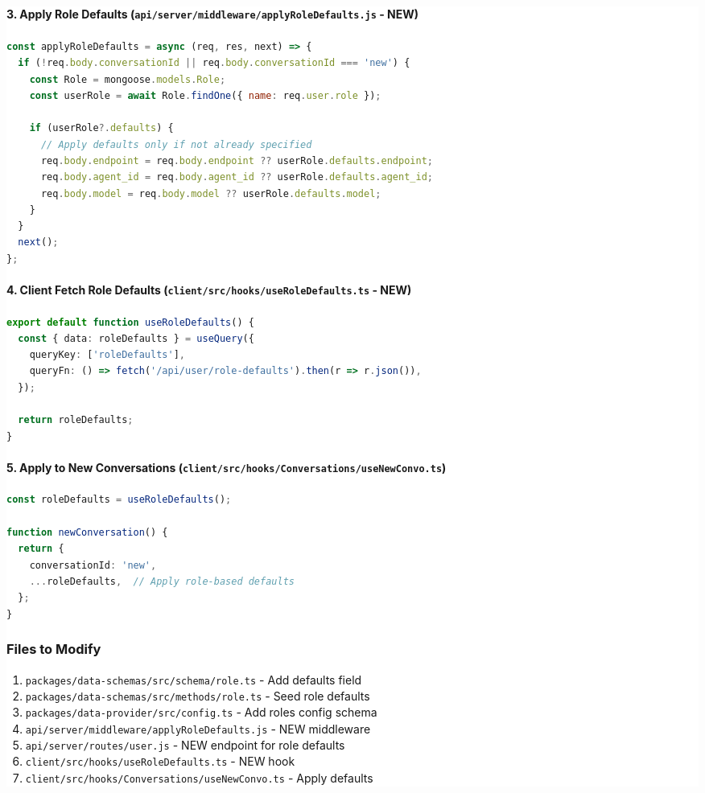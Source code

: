 ```typescript
```

#### 3. **Apply Role Defaults** (`api/server/middleware/applyRoleDefaults.js` - NEW)
```javascript
const applyRoleDefaults = async (req, res, next) => {
  if (!req.body.conversationId || req.body.conversationId === 'new') {
    const Role = mongoose.models.Role;
    const userRole = await Role.findOne({ name: req.user.role });

    if (userRole?.defaults) {
      // Apply defaults only if not already specified
      req.body.endpoint = req.body.endpoint ?? userRole.defaults.endpoint;
      req.body.agent_id = req.body.agent_id ?? userRole.defaults.agent_id;
      req.body.model = req.body.model ?? userRole.defaults.model;
    }
  }
  next();
};
```

#### 4. **Client Fetch Role Defaults** (`client/src/hooks/useRoleDefaults.ts` - NEW)
```typescript
export default function useRoleDefaults() {
  const { data: roleDefaults } = useQuery({
    queryKey: ['roleDefaults'],
    queryFn: () => fetch('/api/user/role-defaults').then(r => r.json()),
  });

  return roleDefaults;
}
```

#### 5. **Apply to New Conversations** (`client/src/hooks/Conversations/useNewConvo.ts`)
```typescript
const roleDefaults = useRoleDefaults();

function newConversation() {
  return {
    conversationId: 'new',
    ...roleDefaults,  // Apply role-based defaults
  };
}
```

### Files to Modify
1. `packages/data-schemas/src/schema/role.ts` - Add defaults field
2. `packages/data-schemas/src/methods/role.ts` - Seed role defaults
3. `packages/data-provider/src/config.ts` - Add roles config schema
4. `api/server/middleware/applyRoleDefaults.js` - NEW middleware
5. `api/server/routes/user.js` - NEW endpoint for role defaults
6. `client/src/hooks/useRoleDefaults.ts` - NEW hook
7. `client/src/hooks/Conversations/useNewConvo.ts` - Apply defaults
